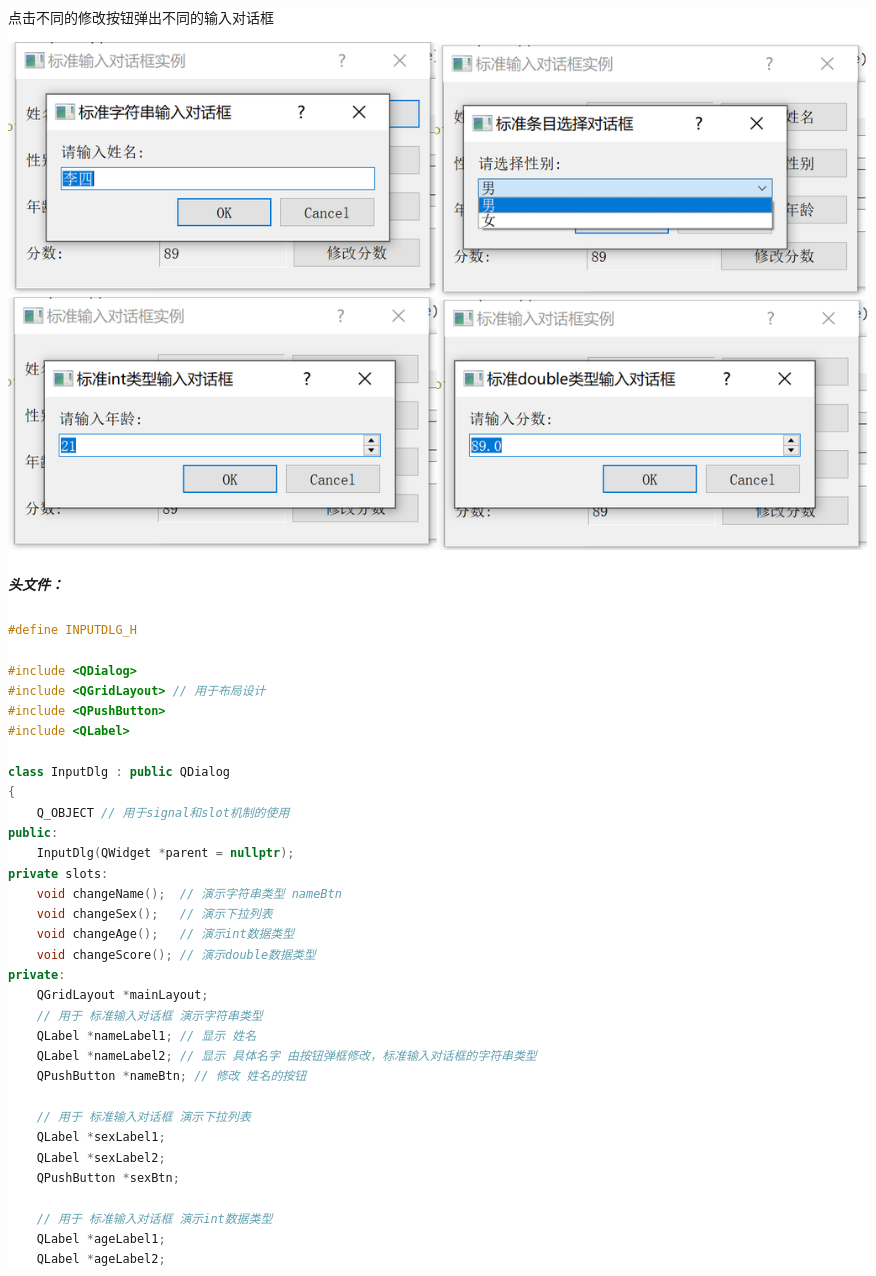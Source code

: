 点击不同的修改按钮弹出不同的输入对话框

![image-20220511231448751](Pictures/QT基础之基本对话框/E_QT基础之基本对话框.png)

##### **头文件：**

```cpp
#define INPUTDLG_H

#include <QDialog>
#include <QGridLayout> // 用于布局设计
#include <QPushButton>
#include <QLabel>

class InputDlg : public QDialog
{
    Q_OBJECT // 用于signal和slot机制的使用
public:
    InputDlg(QWidget *parent = nullptr);
private slots:
    void changeName();  // 演示字符串类型 nameBtn
    void changeSex();   // 演示下拉列表
    void changeAge();   // 演示int数据类型
    void changeScore(); // 演示double数据类型
private:
    QGridLayout *mainLayout;
    // 用于 标准输入对话框 演示字符串类型
    QLabel *nameLabel1; // 显示 姓名
    QLabel *nameLabel2; // 显示 具体名字 由按钮弹框修改，标准输入对话框的字符串类型
    QPushButton *nameBtn; // 修改 姓名的按钮

    // 用于 标准输入对话框 演示下拉列表
    QLabel *sexLabel1;
    QLabel *sexLabel2;
    QPushButton *sexBtn;

    // 用于 标准输入对话框 演示int数据类型
    QLabel *ageLabel1;
    QLabel *ageLabel2;
```